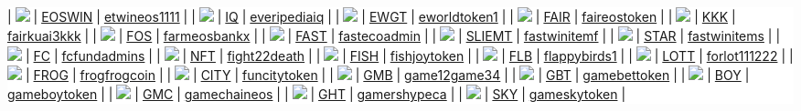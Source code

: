 |  <img src="https://raw.githubusercontent.com/BlockABC/eos-tokens/master/tokens/etwineos1111/EOSWIN.png" width=30 />  | [EOSWIN](https://github.com/BlockABC/eos-tokens/blob/master/tokens/etwineos1111/EOSWIN.json) | [etwineos1111](https://eospark.com/contract/etwineos1111) |
|  <img src="https://raw.githubusercontent.com/BlockABC/eos-tokens/master/tokens/everipediaiq/IQ.png" width=30 />  | [IQ](https://github.com/BlockABC/eos-tokens/blob/master/tokens/everipediaiq/IQ.json) | [everipediaiq](https://eospark.com/contract/everipediaiq) |
|  <img src="https://raw.githubusercontent.com/BlockABC/eos-tokens/master/tokens/eworldtoken1/EWGT.png" width=30 />  | [EWGT](https://github.com/BlockABC/eos-tokens/blob/master/tokens/eworldtoken1/EWGT.json) | [eworldtoken1](https://eospark.com/contract/eworldtoken1) |
|  <img src="https://raw.githubusercontent.com/BlockABC/eos-tokens/master/tokens/faireostoken/FAIR.png" width=30 />  | [FAIR](https://github.com/BlockABC/eos-tokens/blob/master/tokens/faireostoken/FAIR.json) | [faireostoken](https://eospark.com/contract/faireostoken) |
|  <img src="https://raw.githubusercontent.com/BlockABC/eos-tokens/master/tokens/fairkuai3kkk/KKK.png" width=30 />  | [KKK](https://github.com/BlockABC/eos-tokens/blob/master/tokens/fairkuai3kkk/KKK.json) | [fairkuai3kkk](https://eospark.com/contract/fairkuai3kkk) |
|  <img src="https://raw.githubusercontent.com/BlockABC/eos-tokens/master/tokens/farmeosbankx/FOS.png" width=30 />  | [FOS](https://github.com/BlockABC/eos-tokens/blob/master/tokens/farmeosbankx/FOS.json) | [farmeosbankx](https://eospark.com/contract/farmeosbankx) |
|  <img src="https://raw.githubusercontent.com/BlockABC/eos-tokens/master/tokens/fastecoadmin/FAST.png" width=30 />  | [FAST](https://github.com/BlockABC/eos-tokens/blob/master/tokens/fastecoadmin/FAST.json) | [fastecoadmin](https://eospark.com/contract/fastecoadmin) |
|  <img src="https://raw.githubusercontent.com/BlockABC/eos-tokens/master/tokens/fastwinitemf/SLIEMT.png" width=30 />  | [SLIEMT](https://github.com/BlockABC/eos-tokens/blob/master/tokens/fastwinitemf/SLIEMT.json) | [fastwinitemf](https://eospark.com/contract/fastwinitemf) |
|  <img src="https://raw.githubusercontent.com/BlockABC/eos-tokens/master/tokens/fastwinitems/STAR.png" width=30 />  | [STAR](https://github.com/BlockABC/eos-tokens/blob/master/tokens/fastwinitems/STAR.json) | [fastwinitems](https://eospark.com/contract/fastwinitems) |
|  <img src="https://raw.githubusercontent.com/BlockABC/eos-tokens/master/tokens/fcfundadmins/FC.png" width=30 />  | [FC](https://github.com/BlockABC/eos-tokens/blob/master/tokens/fcfundadmins/FC.json) | [fcfundadmins](https://eospark.com/contract/fcfundadmins) |
|  <img src="https://raw.githubusercontent.com/BlockABC/eos-tokens/master/tokens/fight22death/NFT.png" width=30 />  | [NFT](https://github.com/BlockABC/eos-tokens/blob/master/tokens/fight22death/NFT.json) | [fight22death](https://eospark.com/contract/fight22death) |
|  <img src="https://raw.githubusercontent.com/BlockABC/eos-tokens/master/tokens/fishjoytoken/FISH.png" width=30 />  | [FISH](https://github.com/BlockABC/eos-tokens/blob/master/tokens/fishjoytoken/FISH.json) | [fishjoytoken](https://eospark.com/contract/fishjoytoken) |
|  <img src="https://raw.githubusercontent.com/BlockABC/eos-tokens/master/tokens/flappybirds1/FLB.png" width=30 />  | [FLB](https://github.com/BlockABC/eos-tokens/blob/master/tokens/flappybirds1/FLB.json) | [flappybirds1](https://eospark.com/contract/flappybirds1) |
|  <img src="https://raw.githubusercontent.com/BlockABC/eos-tokens/master/tokens/forlot111222/LOTT.png" width=30 />  | [LOTT](https://github.com/BlockABC/eos-tokens/blob/master/tokens/forlot111222/LOTT.json) | [forlot111222](https://eospark.com/contract/forlot111222) |
|  <img src="https://raw.githubusercontent.com/BlockABC/eos-tokens/master/tokens/frogfrogcoin/FROG.png" width=30 />  | [FROG](https://github.com/BlockABC/eos-tokens/blob/master/tokens/frogfrogcoin/FROG.json) | [frogfrogcoin](https://eospark.com/contract/frogfrogcoin) |
|  <img src="https://raw.githubusercontent.com/BlockABC/eos-tokens/master/tokens/funcitytoken/CITY.png" width=30 />  | [CITY](https://github.com/BlockABC/eos-tokens/blob/master/tokens/funcitytoken/CITY.json) | [funcitytoken](https://eospark.com/contract/funcitytoken) |
|  <img src="https://raw.githubusercontent.com/BlockABC/eos-tokens/master/tokens/game12game34/GMB.png" width=30 />  | [GMB](https://github.com/BlockABC/eos-tokens/blob/master/tokens/game12game34/GMB.json) | [game12game34](https://eospark.com/contract/game12game34) |
|  <img src="https://raw.githubusercontent.com/BlockABC/eos-tokens/master/tokens/gamebettoken/GBT.png" width=30 />  | [GBT](https://github.com/BlockABC/eos-tokens/blob/master/tokens/gamebettoken/GBT.json) | [gamebettoken](https://eospark.com/contract/gamebettoken) |
|  <img src="https://raw.githubusercontent.com/BlockABC/eos-tokens/master/tokens/gameboytoken/BOY.png" width=30 />  | [BOY](https://github.com/BlockABC/eos-tokens/blob/master/tokens/gameboytoken/BOY.json) | [gameboytoken](https://eospark.com/contract/gameboytoken) |
|  <img src="https://raw.githubusercontent.com/BlockABC/eos-tokens/master/tokens/gamechaineos/GMC.png" width=30 />  | [GMC](https://github.com/BlockABC/eos-tokens/blob/master/tokens/gamechaineos/GMC.json) | [gamechaineos](https://eospark.com/contract/gamechaineos) |
|  <img src="https://raw.githubusercontent.com/BlockABC/eos-tokens/master/tokens/gamershypeca/GHT.png" width=30 />  | [GHT](https://github.com/BlockABC/eos-tokens/blob/master/tokens/gamershypeca/GHT.json) | [gamershypeca](https://eospark.com/contract/gamershypeca) |
|  <img src="https://raw.githubusercontent.com/BlockABC/eos-tokens/master/tokens/gameskytoken/SKY.png" width=30 />  | [SKY](https://github.com/BlockABC/eos-tokens/blob/master/tokens/gameskytoken/SKY.json) | [gameskytoken](https://eospark.com/contract/gameskytoken) |